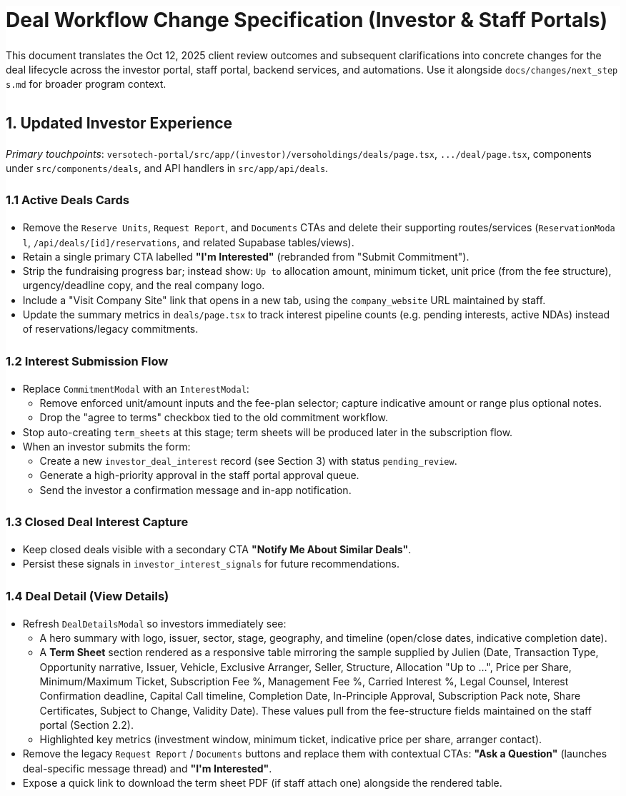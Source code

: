 ﻿# Deal Workflow Change Specification (Investor & Staff Portals)

This document translates the Oct 12, 2025 client review outcomes and subsequent clarifications into concrete changes for the deal lifecycle across the investor portal, staff portal, backend services, and automations. Use it alongside `docs/changes/next_steps.md` for broader program context.

## 1. Updated Investor Experience
_Primary touchpoints_: `versotech-portal/src/app/(investor)/versoholdings/deals/page.tsx`, `.../deal/page.tsx`, components under `src/components/deals`, and API handlers in `src/app/api/deals`.

### 1.1 Active Deals Cards
- Remove the `Reserve Units`, `Request Report`, and `Documents` CTAs and delete their supporting routes/services (`ReservationModal`, `/api/deals/[id]/reservations`, and related Supabase tables/views).
- Retain a single primary CTA labelled **"I'm Interested"** (rebranded from "Submit Commitment").
- Strip the fundraising progress bar; instead show: `Up to` allocation amount, minimum ticket, unit price (from the fee structure), urgency/deadline copy, and the real company logo.
- Include a "Visit Company Site" link that opens in a new tab, using the `company_website` URL maintained by staff.
- Update the summary metrics in `deals/page.tsx` to track interest pipeline counts (e.g. pending interests, active NDAs) instead of reservations/legacy commitments.

### 1.2 Interest Submission Flow
- Replace `CommitmentModal` with an `InterestModal`:
  - Remove enforced unit/amount inputs and the fee-plan selector; capture indicative amount or range plus optional notes.
  - Drop the "agree to terms" checkbox tied to the old commitment workflow.
- Stop auto-creating `term_sheets` at this stage; term sheets will be produced later in the subscription flow.
- When an investor submits the form:
  - Create a new `investor_deal_interest` record (see Section 3) with status `pending_review`.
  - Generate a high-priority approval in the staff portal approval queue.
  - Send the investor a confirmation message and in-app notification.

### 1.3 Closed Deal Interest Capture
- Keep closed deals visible with a secondary CTA **"Notify Me About Similar Deals"**.
- Persist these signals in `investor_interest_signals` for future recommendations.

### 1.4 Deal Detail (View Details)
- Refresh `DealDetailsModal` so investors immediately see:
  - A hero summary with logo, issuer, sector, stage, geography, and timeline (open/close dates, indicative completion date).
  - A **Term Sheet** section rendered as a responsive table mirroring the sample supplied by Julien (Date, Transaction Type, Opportunity narrative, Issuer, Vehicle, Exclusive Arranger, Seller, Structure, Allocation "Up to …", Price per Share, Minimum/Maximum Ticket, Subscription Fee %, Management Fee %, Carried Interest %, Legal Counsel, Interest Confirmation deadline, Capital Call timeline, Completion Date, In-Principle Approval, Subscription Pack note, Share Certificates, Subject to Change, Validity Date). These values pull from the fee-structure fields maintained on the staff portal (Section 2.2).
  - Highlighted key metrics (investment window, minimum ticket, indicative price per share, arranger contact).
- Remove the legacy `Request Report` / `Documents` buttons and replace them with contextual CTAs: **"Ask a Question"** (launches deal-specific message thread) and **"I'm Interested"**.
- Expose a quick link to download the term sheet PDF (if staff attach one) alongside the rendered table.
